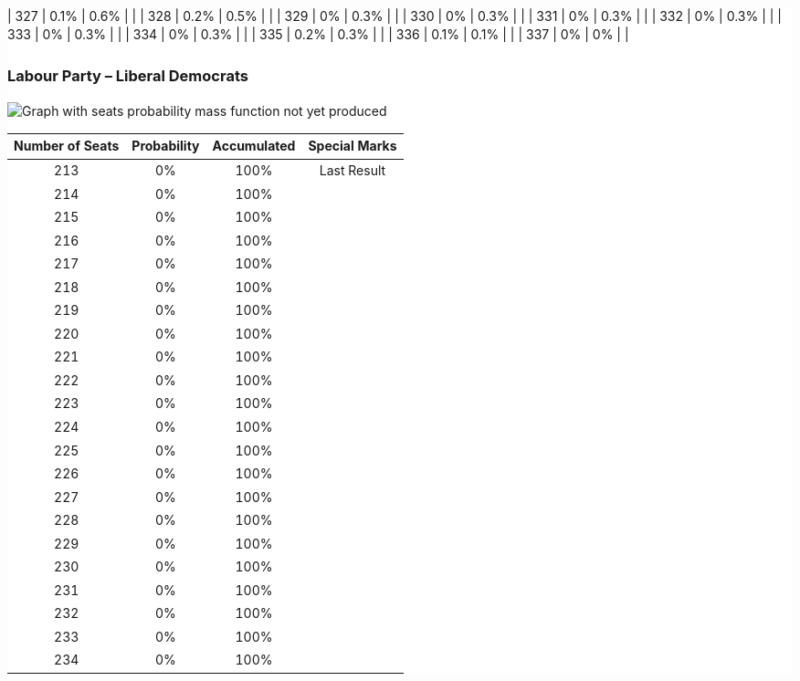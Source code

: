 | 327 | 0.1% | 0.6% |  |
| 328 | 0.2% | 0.5% |  |
| 329 | 0% | 0.3% |  |
| 330 | 0% | 0.3% |  |
| 331 | 0% | 0.3% |  |
| 332 | 0% | 0.3% |  |
| 333 | 0% | 0.3% |  |
| 334 | 0% | 0.3% |  |
| 335 | 0.2% | 0.3% |  |
| 336 | 0.1% | 0.1% |  |
| 337 | 0% | 0% |  |

### Labour Party – Liberal Democrats

![Graph with seats probability mass function not yet produced](2020-06-05-Deltapoll-coalitions-seats-pmf-lab–libdem.png "Seats Probability Mass Function")

| Number of Seats | Probability | Accumulated | Special Marks |
|:---------------:|:-----------:|:-----------:|:-------------:|
| 213 | 0% | 100% | Last Result |
| 214 | 0% | 100% |  |
| 215 | 0% | 100% |  |
| 216 | 0% | 100% |  |
| 217 | 0% | 100% |  |
| 218 | 0% | 100% |  |
| 219 | 0% | 100% |  |
| 220 | 0% | 100% |  |
| 221 | 0% | 100% |  |
| 222 | 0% | 100% |  |
| 223 | 0% | 100% |  |
| 224 | 0% | 100% |  |
| 225 | 0% | 100% |  |
| 226 | 0% | 100% |  |
| 227 | 0% | 100% |  |
| 228 | 0% | 100% |  |
| 229 | 0% | 100% |  |
| 230 | 0% | 100% |  |
| 231 | 0% | 100% |  |
| 232 | 0% | 100% |  |
| 233 | 0% | 100% |  |
| 234 | 0% | 100% |  |